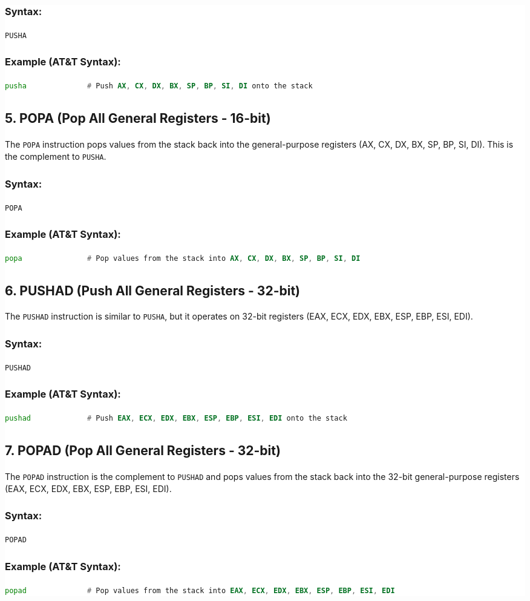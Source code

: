 ### Syntax:
```
PUSHA
```

### Example (AT&T Syntax):
```asm
pusha              # Push AX, CX, DX, BX, SP, BP, SI, DI onto the stack
```

## 5. POPA (Pop All General Registers - 16-bit)
The `POPA` instruction pops values from the stack back into the general-purpose registers (AX, CX, DX, BX, SP, BP, SI, DI). This is the complement to `PUSHA`.

### Syntax:
```
POPA
```

### Example (AT&T Syntax):
```asm
popa               # Pop values from the stack into AX, CX, DX, BX, SP, BP, SI, DI
```

## 6. PUSHAD (Push All General Registers - 32-bit)
The `PUSHAD` instruction is similar to `PUSHA`, but it operates on 32-bit registers (EAX, ECX, EDX, EBX, ESP, EBP, ESI, EDI).

### Syntax:
```
PUSHAD
```

### Example (AT&T Syntax):
```asm
pushad             # Push EAX, ECX, EDX, EBX, ESP, EBP, ESI, EDI onto the stack
```

## 7. POPAD (Pop All General Registers - 32-bit)
The `POPAD` instruction is the complement to `PUSHAD` and pops values from the stack back into the 32-bit general-purpose registers (EAX, ECX, EDX, EBX, ESP, EBP, ESI, EDI).

### Syntax:
```
POPAD
```

### Example (AT&T Syntax):
```asm
popad              # Pop values from the stack into EAX, ECX, EDX, EBX, ESP, EBP, ESI, EDI
```
